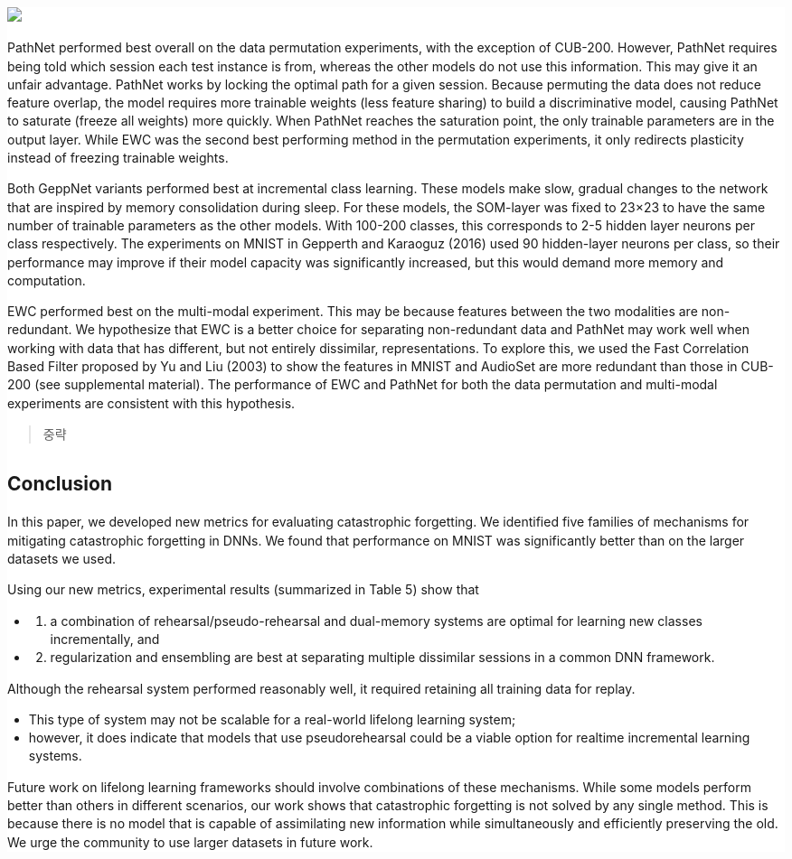 ![](https://i.imgur.com/M5TgamF.png)

PathNet performed best overall on the data permutation experiments, with the exception of CUB-200. However, PathNet requires being told which session each test instance is from, whereas the other models do not use this information. This may give it an unfair advantage. PathNet works by locking the optimal path for a given session. Because permuting the data does not reduce feature overlap, the model requires more trainable weights (less feature sharing) to build a discriminative model, causing PathNet to saturate (freeze all weights) more quickly. When PathNet reaches the saturation point, the only trainable parameters are in the output layer. While EWC was the second best performing method in the permutation experiments, it only redirects plasticity instead of freezing trainable weights. 

Both GeppNet variants performed best at incremental class learning. These models make slow, gradual changes to the network that are inspired by memory consolidation during sleep. For these models, the SOM-layer was fixed to 23×23 to have the same number of trainable parameters as the other models. With 100-200 classes, this corresponds to 2-5 hidden layer neurons per class respectively. The experiments on MNIST in Gepperth and Karaoguz (2016) used 90 hidden-layer neurons per class, so their performance may improve if their model capacity was significantly increased, but this would demand more memory and computation. 

EWC performed best on the multi-modal experiment. This may be because features between the two modalities are non-redundant. We hypothesize that EWC is a better choice for separating non-redundant data and PathNet may work well when working with data that has different, but not entirely dissimilar, representations. To explore this, we used the Fast Correlation Based Filter proposed by Yu and Liu (2003) to show the features in MNIST and AudioSet are more redundant than those in CUB-200 (see supplemental material). The performance of EWC and PathNet for both the data permutation and multi-modal experiments are consistent with this hypothesis. 

> 중략 

## Conclusion

In this paper, we developed new metrics for evaluating catastrophic forgetting. We identified five families of mechanisms for mitigating catastrophic forgetting in DNNs. We found that performance on MNIST was significantly better than on the larger datasets we used. 

Using our new metrics, experimental results (summarized in Table 5) show that 
- 1) a combination of rehearsal/pseudo-rehearsal and dual-memory systems are optimal for learning new classes incrementally, and 
- 2) regularization and ensembling are best at separating multiple dissimilar sessions in a common DNN framework. 

Although the rehearsal system performed reasonably well, it required retaining all training data for replay. 
- This type of system may not be scalable for a real-world lifelong learning system; 
- however, it does indicate that models that use pseudorehearsal could be a viable option for realtime incremental learning systems. 

Future work on lifelong learning frameworks should involve combinations of these mechanisms. While some models perform better than others in different scenarios, our work shows that catastrophic forgetting is not solved by any single method. This is because there is no model that is capable of assimilating new information while simultaneously and efficiently preserving the old. We urge the community to use larger datasets in future work.
